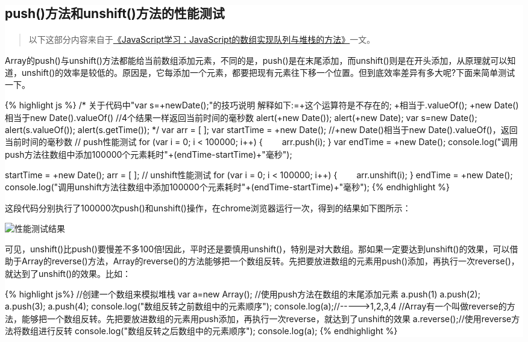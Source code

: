 
## push()方法和unshift()方法的性能测试

> 以下这部分内容来自于[《JavaScript学习：JavaScript的数组实现队列与堆栈的方法》]()一文。

Array的push()与unshift()方法都能给当前数组添加元素，不同的是，push()是在末尾添加，而unshift()则是在开头添加，从原理就可以知道，unshift()的效率是较低的。原因是，它每添加一个元素，都要把现有元素往下移一个位置。但到底效率差异有多大呢?下面来简单测试一下。

{% highlight js %}
/*
关于代码中"var s=+newDate();"的技巧说明
解释如下:=+这个运算符是不存在的;
+相当于.valueOf();
+new Date()相当于new Date().valueOf()
//4个结果一样返回当前时间的毫秒数
  alert(+new Date());
  alert(+new Date);
  var s=new Date();
  alert(s.valueOf());
  alert(s.getTime());
*/
var arr = [ ];
var startTime = +new Date(); //+new Date()相当于new Date().valueOf()，返回当前时间的毫秒数
// push性能测试 
for (var i = 0; i < 100000; i++) { 
　　arr.push(i); 
}
var endTime = +new Date();
console.log("调用push方法往数组中添加100000个元素耗时"+(endTime-startTime)+"毫秒"); 

startTime = +new Date(); 
arr = [ ]; 
// unshift性能测试 
for (var i = 0; i < 100000; i++) { 
　　arr.unshift(i); 
}
endTime = +new Date();
console.log("调用unshift方法往数组中添加100000个元素耗时"+(endTime-startTime)+"毫秒"); 
{% endhighlight %}

这段代码分别执行了100000次push()和unshift()操作，在chrome浏览器运行一次，得到的结果如下图所示：

![性能测试结果](http://cdn1.w3cplus.com/cdn/farfuture/J1McwjYcFiAfjQqDbfETpfyyizoE8nnMWhPDUXtWXcQ/mtime:1456062650/sites/default/files/blogs/2016/1602/20150101235610.png)

可见，unshift()比push()要慢差不多100倍!因此，平时还是要慎用unshift()，特别是对大数组。那如果一定要达到unshift()的效果，可以借助于Array的reverse()方法，Array的reverse()的方法能够把一个数组反转。先把要放进数组的元素用push()添加，再执行一次reverse()，就达到了unshift()的效果。比如：

{% highlight js%}
//创建一个数组来模拟堆栈
var a=new Array();
//使用push方法在数组的末尾添加元素
a.push(1)
a.push(2);
a.push(3);
a.push(4);
console.log("数组反转之前数组中的元素顺序");
console.log(a);//----->1,2,3,4
//Array有一个叫做reverse的方法，能够把一个数组反转。先把要放进数组的元素用push添加，再执行一次reverse，就达到了unshift的效果
a.reverse();//使用reverse方法将数组进行反转
console.log("数组反转之后数组中的元素顺序");
console.log(a);
{% endhighlight %}


[总结图片]: {{site.cloudSrc}}/img/js/jss-shuzu.png